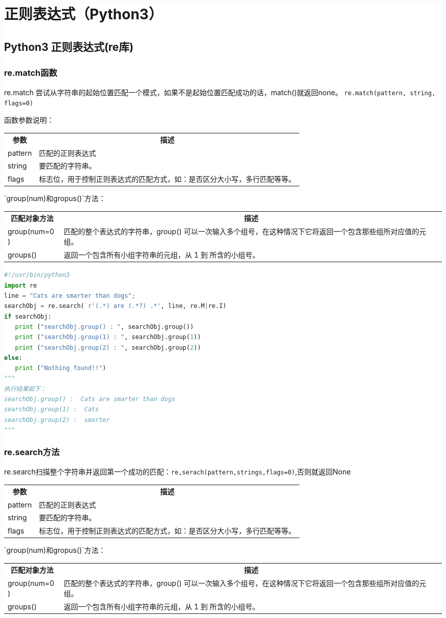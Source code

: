 # 正则表达式（Python3）

## Python3 正则表达式(re库)

### re.match函数

re.match 尝试从字符串的起始位置匹配一个模式，如果不是起始位置匹配成功的话，match()就返回none。
`re.match(pattern, string, flags=0)`
<p>函数参数说明：</p>
<table>
<tbody>
   <tr><th>参数</th><th>描述</th>   </tr>
   <tr><td>pattern</td><td>匹配的正则表达式</td></tr>
   <tr><td>string</td><td>要匹配的字符串。</td></tr>
   <tr><td>flags</td><td>标志位，用于控制正则表达式的匹配方式，如：是否区分大小写，多行匹配等等。</td></tr>
</tbody></table>
<p>`group(num)和gropus()`方法：</p>
<table>
<tbody>
   <tr><th>匹配对象方法</th><th>描述</th></tr>
   <tr><td>group(num=0)</td><td>匹配的整个表达式的字符串，group() 可以一次输入多个组号，在这种情况下它将返回一个包含那些组所对应值的元组。</td></tr>
   <tr><td>groups()</td><td>返回一个包含所有小组字符串的元组，从 1 到 所含的小组号。</td></tr>
</tbody></table>

```python
#!/usr/bin/python3
import re
line = "Cats are smarter than dogs";
searchObj = re.search( r'(.*) are (.*?) .*', line, re.M|re.I)
if searchObj:
   print ("searchObj.group() : ", searchObj.group())
   print ("searchObj.group(1) : ", searchObj.group(1))
   print ("searchObj.group(2) : ", searchObj.group(2))
else:
   print ("Nothing found!!")
"""
执行结果如下：
searchObj.group() :  Cats are smarter than dogs
searchObj.group(1) :  Cats
searchObj.group(2) :  smarter
"""
```

### re.search方法

re.search扫描整个字符串并返回第一个成功的匹配：`re,serach(pattern,strings,flags=0)`,否则就返回None
<table>
<tbody>
   <tr><th>参数</th><th>描述</th></tr>
   <tr><td>pattern</td><td>匹配的正则表达式</td></tr>
   <tr><td>string</td><td>要匹配的字符串。</td></tr>
   <tr><td>flags</td><td>标志位，用于控制正则表达式的匹配方式，如：是否区分大小写，多行匹配等等。</td></tr>
</tbody>
</table>
<p>`group(num)和gropus()`方法：</p>
<table>
<tbody>
   <tr><th>匹配对象方法</th><th>描述</th></tr>
   <tr><td>group(num=0)</td><td>匹配的整个表达式的字符串，group() 可以一次输入多个组号，在这种情况下它将返回一个包含那些组所对应值的元组。</td></tr>
   <tr><td>groups()</td><td>返回一个包含所有小组字符串的元组，从 1 到 所含的小组号。</td></tr>
</tbody></table>
